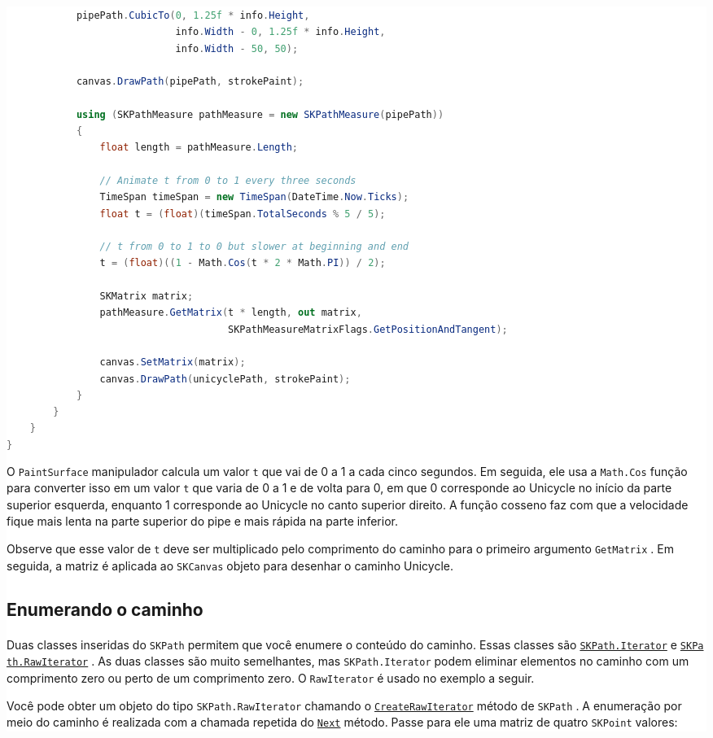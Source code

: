 ```csharp
            pipePath.CubicTo(0, 1.25f * info.Height,
                             info.Width - 0, 1.25f * info.Height,
                             info.Width - 50, 50);

            canvas.DrawPath(pipePath, strokePaint);

            using (SKPathMeasure pathMeasure = new SKPathMeasure(pipePath))
            {
                float length = pathMeasure.Length;

                // Animate t from 0 to 1 every three seconds
                TimeSpan timeSpan = new TimeSpan(DateTime.Now.Ticks);
                float t = (float)(timeSpan.TotalSeconds % 5 / 5);

                // t from 0 to 1 to 0 but slower at beginning and end
                t = (float)((1 - Math.Cos(t * 2 * Math.PI)) / 2);

                SKMatrix matrix;
                pathMeasure.GetMatrix(t * length, out matrix,
                                      SKPathMeasureMatrixFlags.GetPositionAndTangent);

                canvas.SetMatrix(matrix);
                canvas.DrawPath(unicyclePath, strokePaint);
            }
        }
    }
}
```

O `PaintSurface` manipulador calcula um valor `t` que vai de 0 a 1 a cada cinco segundos. Em seguida, ele usa a `Math.Cos` função para converter isso em um valor `t` que varia de 0 a 1 e de volta para 0, em que 0 corresponde ao Unicycle no início da parte superior esquerda, enquanto 1 corresponde ao Unicycle no canto superior direito. A função cosseno faz com que a velocidade fique mais lenta na parte superior do pipe e mais rápida na parte inferior.

Observe que esse valor de `t` deve ser multiplicado pelo comprimento do caminho para o primeiro argumento `GetMatrix` . Em seguida, a matriz é aplicada ao `SKCanvas` objeto para desenhar o caminho Unicycle.

## <a name="enumerating-the-path"></a>Enumerando o caminho

Duas classes inseridas do `SKPath` permitem que você enumere o conteúdo do caminho. Essas classes são [`SKPath.Iterator`](xref:SkiaSharp.SKPath.Iterator) e [`SKPath.RawIterator`](xref:SkiaSharp.SKPath.RawIterator) . As duas classes são muito semelhantes, mas `SKPath.Iterator` podem eliminar elementos no caminho com um comprimento zero ou perto de um comprimento zero. O `RawIterator` é usado no exemplo a seguir.

Você pode obter um objeto do tipo `SKPath.RawIterator` chamando o [`CreateRawIterator`](xref:SkiaSharp.SKPath.CreateRawIterator) método de `SKPath` . A enumeração por meio do caminho é realizada com a chamada repetida do [`Next`](xref:SkiaSharp.SKPath.RawIterator.Next*) método. Passe para ele uma matriz de quatro `SKPoint` valores:
